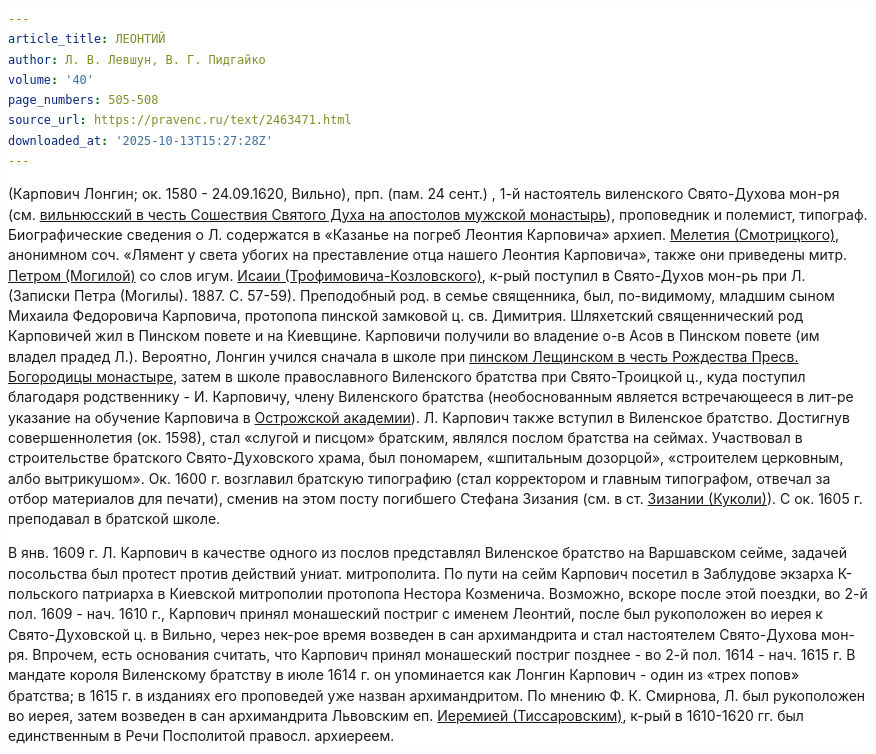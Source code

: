 ```yaml
---
article_title: ЛЕОНТИЙ
author: Л. В. Левшун, В. Г. Пидгайко
volume: '40'
page_numbers: 505-508
source_url: https://pravenc.ru/text/2463471.html
downloaded_at: '2025-10-13T15:27:28Z'
---
```


(Карпович Лонгин; ок. 1580 - 24.09.1620, Вильно), прп. (пам. 24 сент.)
, 1-й настоятель виленского Свято-Духова мон-ря (см. [вильнюсский в честь Сошествия Святого Духа на апостолов мужской монастырь](<https://pravenc.ru/text/вильнюсский в честь Сошествия Святого Духа на апостолов мужской монастырь.html>)), проповедник и полемист, типограф. Биографические сведения о Л. содержатся в «Казанье на погреб Леонтия Карповича» архиеп. [Мелетия (Смотрицкого)](<https://pravenc.ru/text/Мелетия (Смотрицкого).html>), анонимном соч. «Лямент у света убогих на преставление отца нашего Леонтия Карповича», также они приведены митр. [Петром (Могилой)](<https://pravenc.ru/text/Петром (Могилой).html>) со слов игум. [Исаии (Трофимовича-Козловского)](<https://pravenc.ru/text/Исаии (Трофимовича-Козловского).html>), к-рый поступил в Свято-Духов мон-рь при Л. (Записки Петра (Могилы). 1887. С. 57-59). Преподобный род. в семье священника, был, по-видимому, младшим сыном Михаила Федоровича Карповича, протопопа пинской замковой ц. св. Димитрия. Шляхетский священнический род Карповичей жил в Пинском повете и на Киевщине. Карповичи получили во владение о-в Асов в Пинском повете (им владел прадед Л.). Вероятно, Лонгин учился сначала в школе при [пинском Лещинском в честь Рождества Пресв. Богородицы монастыре](<https://pravenc.ru/text/пинском Лещинском в честь Рождества Пресв  Богородицы монастыре.html>), затем в школе православного Виленского братства при Свято-Троицкой ц., куда поступил благодаря родственнику - И. Карповичу, члену Виленского братства (необоснованным является встречающееся в лит-ре указание на обучение Карповича в [Острожской академии](<https://pravenc.ru/text/Острожской академии.html>)). Л. Карпович также вступил в Виленское братство. Достигнув совершеннолетия (ок. 1598), стал «слугой и писцом» братским, являлся послом братства на сеймах. Участвовал в строительстве братского Свято-Духовского храма, был пономарем, «шпитальным дозорцой», «строителем церковным, албо вытрикушом». Ок. 1600 г. возглавил братскую типографию (стал корректором и главным типографом, отвечал за отбор материалов для печати), сменив на этом посту погибшего Стефана Зизания (см. в ст. [Зизании (Куколи)](<https://pravenc.ru/text/Зизании (Куколи).html>)). С ок. 1605 г. преподавал в братской школе.

В янв. 1609 г. Л. Карпович в качестве одного из послов представлял Виленское братство на Варшавском сейме, задачей посольства был протест против действий униат. митрополита. По пути на сейм Карпович посетил в Заблудове экзарха К-польского патриарха в Киевской митрополии протопопа Нестора Козменича. Возможно, вскоре после этой поездки, во 2-й пол. 1609 - нач. 1610 г., Карпович принял монашеский постриг с именем Леонтий, после был рукоположен во иерея к Свято-Духовской ц. в Вильно, через нек-рое время возведен в сан архимандрита и стал настоятелем Свято-Духова мон-ря. Впрочем, есть основания считать, что Карпович принял монашеский постриг позднее - во 2-й пол. 1614 - нач. 1615 г. В мандате короля Виленскому братству в июле 1614 г. он упоминается как Лонгин Карпович - один из «трех попов» братства; в 1615 г. в изданиях его проповедей уже назван архимандритом. По мнению Ф. К. Смирнова, Л. был рукоположен во иерея, затем возведен в сан архимандрита Львовским еп. [Иеремией (Тиссаровским)](<https://pravenc.ru/text/Иеремией (Тиссаровским).html>), к-рый в 1610-1620 гг. был единственным в Речи Посполитой правосл. архиереем.
